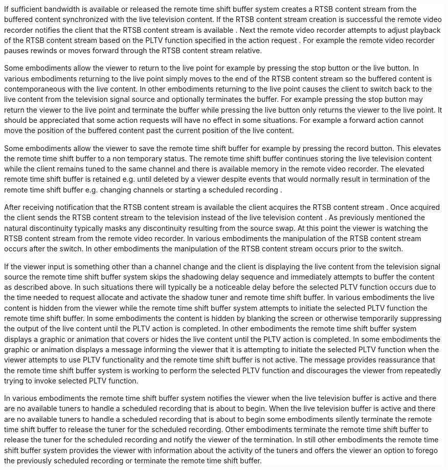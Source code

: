 If sufficient bandwidth is available or released the remote time shift buffer system creates a RTSB content stream from the buffered content synchronized with the live television content. If the RTSB content stream creation is successful the remote video recorder notifies the client that the RTSB content stream is available . Next the remote video recorder attempts to adjust playback of the RTSB content stream based on the PLTV function specified in the action request . For example the remote video recorder pauses rewinds or moves forward through the RTSB content stream relative.

Some embodiments allow the viewer to return to the live point for example by pressing the stop button or the live button. In various embodiments returning to the live point simply moves to the end of the RTSB content stream so the buffered content is contemporaneous with the live content. In other embodiments returning to the live point causes the client to switch back to the live content from the television signal source and optionally terminates the buffer. For example pressing the stop button may return the viewer to the live point and terminate the buffer while pressing the live button only returns the viewer to the live point. It should be appreciated that some action requests will have no effect in some situations. For example a forward action cannot move the position of the buffered content past the current position of the live content.

Some embodiments allow the viewer to save the remote time shift buffer for example by pressing the record button. This elevates the remote time shift buffer to a non temporary status. The remote time shift buffer continues storing the live television content while the client remains tuned to the same channel and there is available memory in the remote video recorder. The elevated remote time shift buffer is retained e.g. until deleted by a viewer despite events that would normally result in termination of the remote time shift buffer e.g. changing channels or starting a scheduled recording .

After receiving notification that the RTSB content stream is available the client acquires the RTSB content stream . Once acquired the client sends the RTSB content stream to the television instead of the live television content . As previously mentioned the natural discontinuity typically masks any discontinuity resulting from the source swap. At this point the viewer is watching the RTSB content stream from the remote video recorder. In various embodiments the manipulation of the RTSB content stream occurs after the switch. In other embodiments the manipulation of the RTSB content stream occurs prior to the switch.

If the viewer input is something other than a channel change and the client is displaying the live content from the television signal source the remote time shift buffer system skips the shadowing delay sequence and immediately attempts to buffer the content as described above. In such situations there will typically be a noticeable delay before the selected PLTV function occurs due to the time needed to request allocate and activate the shadow tuner and remote time shift buffer. In various embodiments the live content is hidden from the viewer while the remote time shift buffer system attempts to initiate the selected PLTV function the remote time shift buffer. In some embodiments the content is hidden by blanking the screen or otherwise temporarily suppressing the output of the live content until the PLTV action is completed. In other embodiments the remote time shift buffer system displays a graphic or animation that covers or hides the live content until the PLTV action is completed. In some embodiments the graphic or animation displays a message informing the viewer that it is attempting to initiate the selected PLTV function when the viewer attempts to use PLTV functionality and the remote time shift buffer is not active. The message provides reassurance that the remote time shift buffer system is working to perform the selected PLTV function and discourages the viewer from repeatedly trying to invoke selected PLTV function.

In various embodiments the remote time shift buffer system notifies the viewer when the live television buffer is active and there are no available tuners to handle a scheduled recording that is about to begin. When the live television buffer is active and there are no available tuners to handle a scheduled recording that is about to begin some embodiments silently terminate the remote time shift buffer to release the tuner for the scheduled recording. Other embodiments terminate the remote time shift buffer to release the tuner for the scheduled recording and notify the viewer of the termination. In still other embodiments the remote time shift buffer system provides the viewer with information about the activity of the tuners and offers the viewer an option to forego the previously scheduled recording or terminate the remote time shift buffer.
